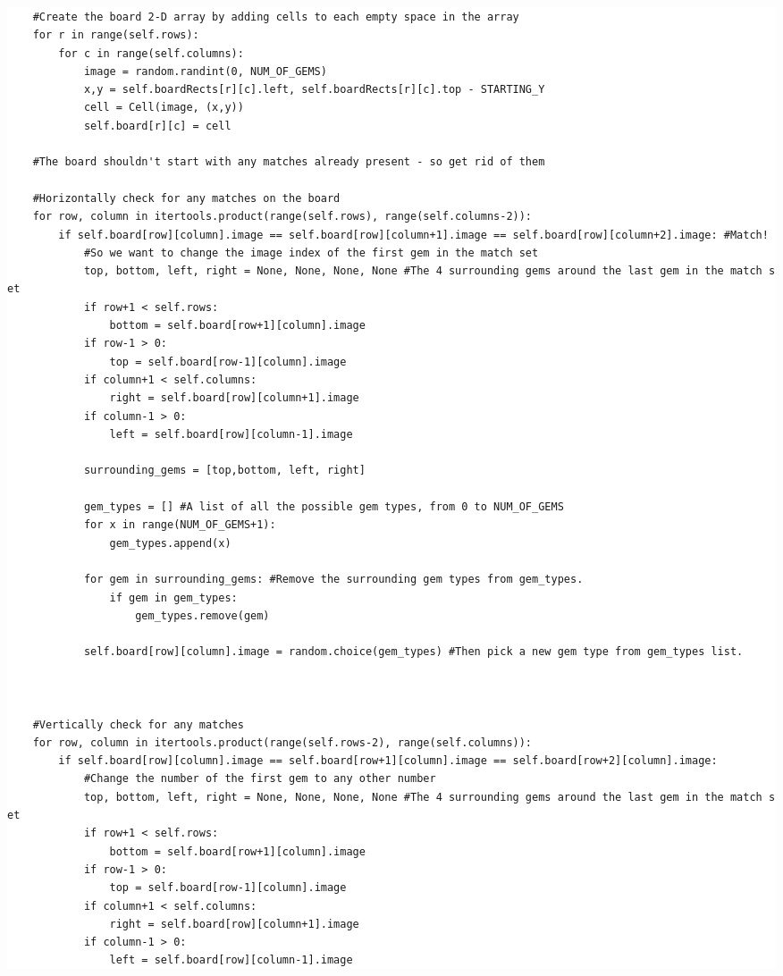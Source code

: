         #Create the board 2-D array by adding cells to each empty space in the array
        for r in range(self.rows):
            for c in range(self.columns):
                image = random.randint(0, NUM_OF_GEMS)
                x,y = self.boardRects[r][c].left, self.boardRects[r][c].top - STARTING_Y
                cell = Cell(image, (x,y))
                self.board[r][c] = cell

        #The board shouldn't start with any matches already present - so get rid of them

        #Horizontally check for any matches on the board
        for row, column in itertools.product(range(self.rows), range(self.columns-2)):
            if self.board[row][column].image == self.board[row][column+1].image == self.board[row][column+2].image: #Match!
                #So we want to change the image index of the first gem in the match set
                top, bottom, left, right = None, None, None, None #The 4 surrounding gems around the last gem in the match set
                if row+1 < self.rows:
                    bottom = self.board[row+1][column].image
                if row-1 > 0:
                    top = self.board[row-1][column].image
                if column+1 < self.columns:
                    right = self.board[row][column+1].image
                if column-1 > 0:
                    left = self.board[row][column-1].image

                surrounding_gems = [top,bottom, left, right]

                gem_types = [] #A list of all the possible gem types, from 0 to NUM_OF_GEMS
                for x in range(NUM_OF_GEMS+1):
                    gem_types.append(x)

                for gem in surrounding_gems: #Remove the surrounding gem types from gem_types.
                    if gem in gem_types:
                        gem_types.remove(gem)

                self.board[row][column].image = random.choice(gem_types) #Then pick a new gem type from gem_types list.



        #Vertically check for any matches
        for row, column in itertools.product(range(self.rows-2), range(self.columns)):
            if self.board[row][column].image == self.board[row+1][column].image == self.board[row+2][column].image:
                #Change the number of the first gem to any other number
                top, bottom, left, right = None, None, None, None #The 4 surrounding gems around the last gem in the match set
                if row+1 < self.rows:
                    bottom = self.board[row+1][column].image
                if row-1 > 0:
                    top = self.board[row-1][column].image
                if column+1 < self.columns:
                    right = self.board[row][column+1].image
                if column-1 > 0:
                    left = self.board[row][column-1].image
